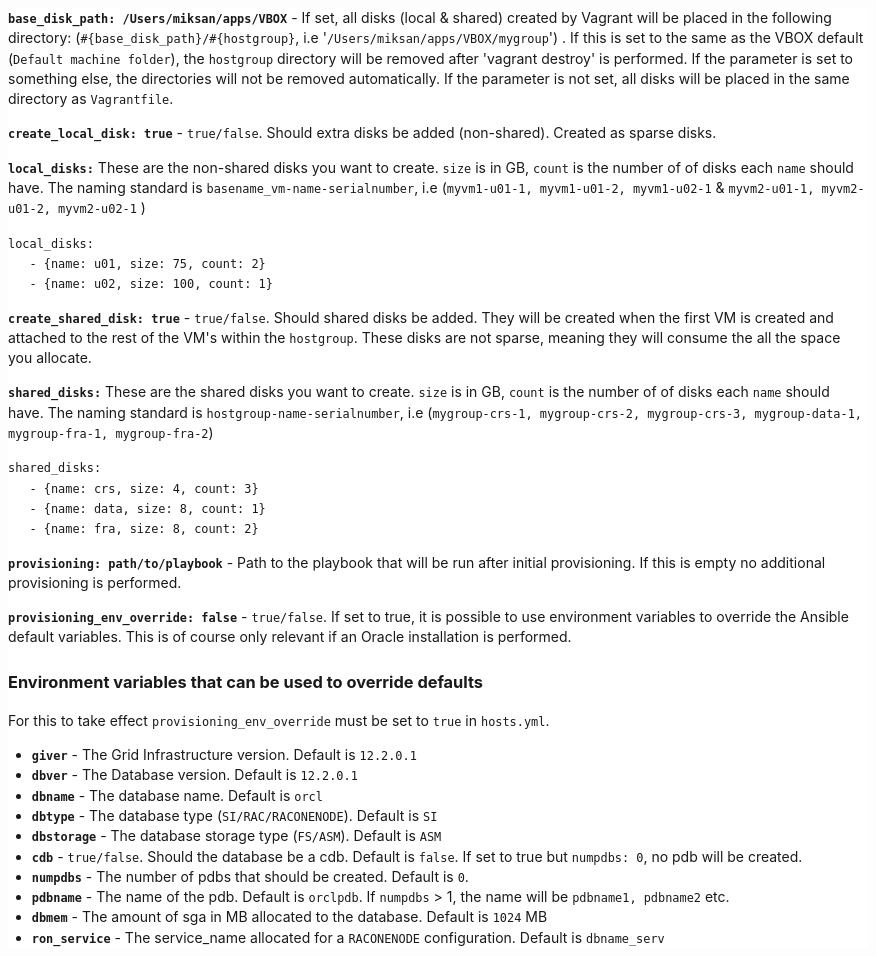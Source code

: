 **`base_disk_path: /Users/miksan/apps/VBOX`** - If set, all disks (local & shared) created by Vagrant will be placed in the following directory: (`#{base_disk_path}/#{hostgroup}`, i.e '`/Users/miksan/apps/VBOX/mygroup`') . If this is set to the same as the VBOX default (`Default machine folder`), the `hostgroup` directory will be removed after 'vagrant destroy' is performed. If the parameter is set to something else, the directories will not be removed automatically. If the parameter is not set, all disks will be placed in the same directory as `Vagrantfile`.

**`create_local_disk: true`** - `true/false`. Should extra disks be added (non-shared). Created as sparse disks.

**`local_disks:`** These are the non-shared disks you want to create. `size` is in GB, `count` is the number of of disks each `name` should have.  The naming standard is `basename_vm-name-serialnumber`, i.e  (`myvm1-u01-1, myvm1-u01-2, myvm1-u02-1` & `myvm2-u01-1, myvm2-u01-2, myvm2-u02-1` )
```
local_disks:
   - {name: u01, size: 75, count: 2}
   - {name: u02, size: 100, count: 1}
```

**`create_shared_disk: true`** - `true/false`. Should shared disks be added. They will be created when the first VM is created and attached to the rest of the VM's within the `hostgroup`. These disks are not sparse, meaning they will consume the all the space you allocate.

**`shared_disks:`** These are the shared disks you want to create. `size` is in GB, `count` is the number of of disks each `name` should have. The naming standard is `hostgroup-name-serialnumber`, i.e (`mygroup-crs-1, mygroup-crs-2, mygroup-crs-3, mygroup-data-1, mygroup-fra-1, mygroup-fra-2`)
```
shared_disks:
   - {name: crs, size: 4, count: 3}
   - {name: data, size: 8, count: 1}
   - {name: fra, size: 8, count: 2}
```

**`provisioning: path/to/playbook`** - Path to the playbook that will be run after initial provisioning. If this is empty no additional provisioning is performed.

**`provisioning_env_override: false`** - `true/false`. If set to true, it is possible to use environment variables to override the Ansible default variables. This is of course only relevant if an Oracle installation is performed.

### Environment variables that can be used to override defaults
For this to take effect `provisioning_env_override` must be set to `true` in `hosts.yml`.

* **`giver`** - The Grid Infrastructure version. Default is `12.2.0.1`
* **`dbver`** - The Database version. Default is `12.2.0.1`
* **`dbname`**  - The database name. Default is `orcl`
* **`dbtype`**  - The database type (`SI/RAC/RACONENODE`). Default is `SI`
* **`dbstorage`**  - The database storage type (`FS/ASM`). Default is `ASM`
* **`cdb`** - `true/false`. Should the database be a cdb. Default is `false`. If set to true but `numpdbs: 0`, no pdb will be created.
* **`numpdbs`** - The number of pdbs that should be created. Default is `0`.
* **`pdbname`** - The name of the pdb. Default is `orclpdb`. If `numpdbs` > 1, the name will be `pdbname1, pdbname2` etc.
* **`dbmem`** - The amount of sga in MB allocated to the database. Default is `1024` MB
* **`ron_service`** - The service_name allocated for a `RACONENODE` configuration. Default is `dbname_serv`
